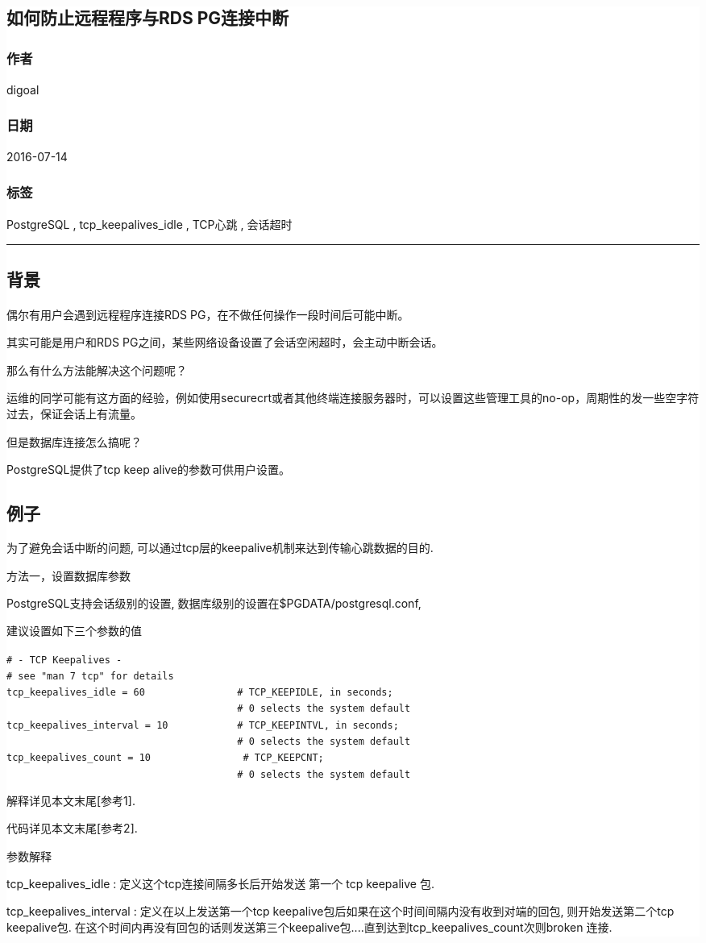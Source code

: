 ## 如何防止远程程序与RDS PG连接中断  
                                                                                                                                                                                                             
### 作者                                                                                                                                                                                                             
digoal                                                                                                                                                                                                             
                                                                                                                                                                                                             
### 日期                                                                                                                                                                                                             
2016-07-14                                                                                                                                                                                                      
                                                                                                                                                                                                             
### 标签                                                                                                                                                                                                             
PostgreSQL , tcp_keepalives_idle , TCP心跳 , 会话超时    
                                                                                                                                                                                                             
----                                                                                                                                                                                                             
                                                                                                                                                                                                             
## 背景                                                                                                 
偶尔有用户会遇到远程程序连接RDS PG，在不做任何操作一段时间后可能中断。      
      
其实可能是用户和RDS PG之间，某些网络设备设置了会话空闲超时，会主动中断会话。      
      
那么有什么方法能解决这个问题呢？      
      
运维的同学可能有这方面的经验，例如使用securecrt或者其他终端连接服务器时，可以设置这些管理工具的no-op，周期性的发一些空字符过去，保证会话上有流量。      
      
但是数据库连接怎么搞呢？      
  
PostgreSQL提供了tcp keep alive的参数可供用户设置。      
    
## 例子    
为了避免会话中断的问题, 可以通过tcp层的keepalive机制来达到传输心跳数据的目的.      
    
方法一，设置数据库参数     
    
PostgreSQL支持会话级别的设置, 数据库级别的设置在$PGDATA/postgresql.conf,      
  
建议设置如下三个参数的值    
  
```    
# - TCP Keepalives -    
# see "man 7 tcp" for details    
tcp_keepalives_idle = 60                # TCP_KEEPIDLE, in seconds;    
                                        # 0 selects the system default    
tcp_keepalives_interval = 10            # TCP_KEEPINTVL, in seconds;    
                                        # 0 selects the system default    
tcp_keepalives_count = 10                # TCP_KEEPCNT;    
                                        # 0 selects the system default    
```    
  
解释详见本文末尾[参考1].      
    
代码详见本文末尾[参考2].     
    
参数解释    
  
tcp_keepalives_idle : 定义这个tcp连接间隔多长后开始发送 第一个 tcp keepalive 包.    
  
tcp_keepalives_interval : 定义在以上发送第一个tcp keepalive包后如果在这个时间间隔内没有收到对端的回包, 则开始发送第二个tcp keepalive包. 在这个时间内再没有回包的话则发送第三个keepalive包....直到达到tcp_keepalives_count次则broken 连接.     
  